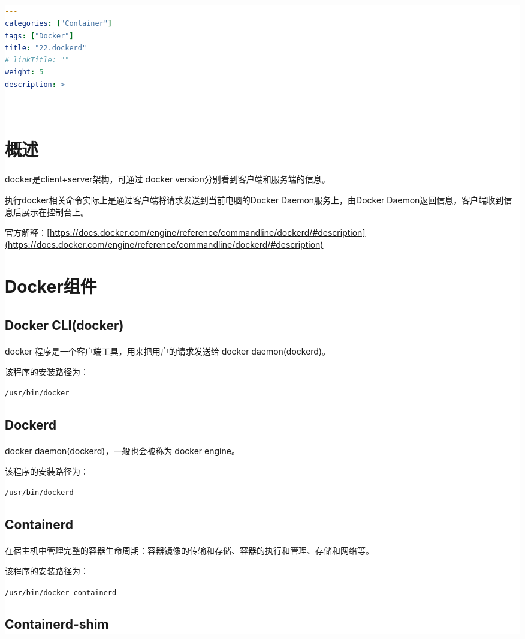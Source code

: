```yaml
---
categories: ["Container"] 
tags: ["Docker"] 
title: "22.dockerd"
# linkTitle: ""
weight: 5
description: >
  
---
```


# 概述

docker是client+server架构，可通过 docker version分别看到客户端和服务端的信息。

执行docker相关命令实际上是通过客户端将请求发送到当前电脑的Docker Daemon服务上，由Docker Daemon返回信息，客户端收到信息后展示在控制台上。

官方解释：[https://docs.docker.com/engine/reference/commandline/dockerd/#description](https://docs.docker.com/engine/reference/commandline/dockerd/#description)

# Docker组件

## Docker CLI(docker)

docker 程序是一个客户端工具，用来把用户的请求发送给 docker daemon(dockerd)。

该程序的安装路径为：

```shell
/usr/bin/docker
```

## Dockerd

docker daemon(dockerd)，一般也会被称为 docker engine。

该程序的安装路径为：

```shell
/usr/bin/dockerd
```

## Containerd

在宿主机中管理完整的容器生命周期：容器镜像的传输和存储、容器的执行和管理、存储和网络等。

该程序的安装路径为：

```plain
/usr/bin/docker-containerd
```
 
## Containerd-shim
